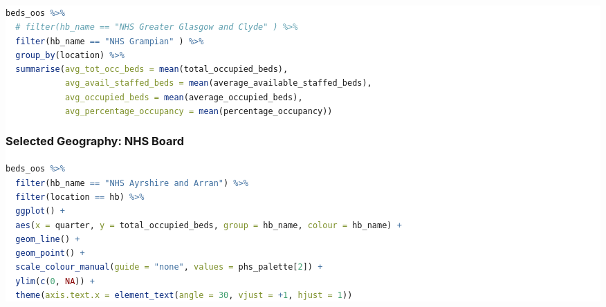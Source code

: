 <div data-pagedtable="false">
  <script data-pagedtable-source type="application/json">
{"columns":[{"label":["avg_tot_occ_beds"],"name":[1],"type":["dbl"],"align":["right"]},{"label":["avg_avail_staffed_beds"],"name":[2],"type":["dbl"],"align":["right"]},{"label":["avg_occupied_beds"],"name":[3],"type":["dbl"],"align":["right"]},{"label":["avg_percentage_occupancy"],"name":[4],"type":["dbl"],"align":["right"]}],"data":[{"1":"82787.57","2":"1072.285","3":"906.364","4":"84.51053"}],"options":{"columns":{"min":{},"max":[10]},"rows":{"min":[10],"max":[10]},"pages":{}}}
  </script>
</div>




```r
beds_oos %>%
  # filter(hb_name == "NHS Greater Glasgow and Clyde" ) %>% 
  filter(hb_name == "NHS Grampian" ) %>% 
  group_by(location) %>% 
  summarise(avg_tot_occ_beds = mean(total_occupied_beds),
            avg_avail_staffed_beds = mean(average_available_staffed_beds),
            avg_occupied_beds = mean(average_occupied_beds),
            avg_percentage_occupancy = mean(percentage_occupancy)) 
```

<div data-pagedtable="false">
  <script data-pagedtable-source type="application/json">
{"columns":[{"label":["location"],"name":[1],"type":["chr"],"align":["left"]},{"label":["avg_tot_occ_beds"],"name":[2],"type":["dbl"],"align":["right"]},{"label":["avg_avail_staffed_beds"],"name":[3],"type":["dbl"],"align":["right"]},{"label":["avg_occupied_beds"],"name":[4],"type":["dbl"],"align":["right"]},{"label":["avg_percentage_occupancy"],"name":[5],"type":["dbl"],"align":["right"]}],"data":[{"1":"N101H","2":"55378.21429","3":"693.8153243","4":"606.2831750","5":"87.37897"},{"1":"N411H","2":"8878.21429","3":"116.9316444","4":"97.2059012","5":"83.04257"},{"1":"S08000020","2":"82787.57143","3":"1072.2852086","4":"906.3640102","5":"84.51053"},{"1":"T312H","2":"84.33333","3":"0.9194139","4":"0.9194139","5":"100.00000"}],"options":{"columns":{"min":{},"max":[10]},"rows":{"min":[10],"max":[10]},"pages":{}}}
  </script>
</div>


### Selected Geography: NHS Board

```r
beds_oos %>%
  filter(hb_name == "NHS Ayrshire and Arran") %>%
  filter(location == hb) %>% 
  ggplot() +
  aes(x = quarter, y = total_occupied_beds, group = hb_name, colour = hb_name) +
  geom_line() +
  geom_point() +
  scale_colour_manual(guide = "none", values = phs_palette[2]) +
  ylim(c(0, NA)) +
  theme(axis.text.x = element_text(angle = 30, vjust = +1, hjust = 1))
```
